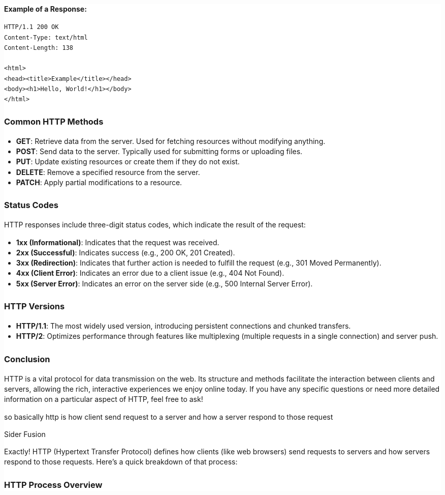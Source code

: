**Example of a Response:**
```
HTTP/1.1 200 OK  
Content-Type: text/html  
Content-Length: 138  

<html>  
<head><title>Example</title></head>  
<body><h1>Hello, World!</h1></body>  
</html>
```
### Common HTTP Methods

-   **GET**: Retrieve data from the server. Used for fetching resources without modifying anything.
-   **POST**: Send data to the server. Typically used for submitting forms or uploading files.
-   **PUT**: Update existing resources or create them if they do not exist.
-   **DELETE**: Remove a specified resource from the server.
-   **PATCH**: Apply partial modifications to a resource.

### Status Codes

HTTP responses include three-digit status codes, which indicate the result of the request:

-   **1xx (Informational)**: Indicates that the request was received.
-   **2xx (Successful)**: Indicates success (e.g., 200 OK, 201 Created).
-   **3xx (Redirection)**: Indicates that further action is needed to fulfill the request (e.g., 301 Moved Permanently).
-   **4xx (Client Error)**: Indicates an error due to a client issue (e.g., 404 Not Found).
-   **5xx (Server Error)**: Indicates an error on the server side (e.g., 500 Internal Server Error).

### HTTP Versions

-   **HTTP/1.1**: The most widely used version, introducing persistent connections and chunked transfers.
-   **HTTP/2**: Optimizes performance through features like multiplexing (multiple requests in a single connection) and server push.

### Conclusion

HTTP is a vital protocol for data transmission on the web. Its structure and methods facilitate the interaction between clients and servers, allowing the rich, interactive experiences we enjoy online today. If you have any specific questions or need more detailed information on a particular aspect of HTTP, feel free to ask!

so basically http is how client send request to a server and how a server respond to those request

Sider Fusion

Exactly! HTTP (Hypertext Transfer Protocol) defines how clients (like web browsers) send requests to servers and how servers respond to those requests. Here’s a quick breakdown of that process:

### HTTP Process Overview
